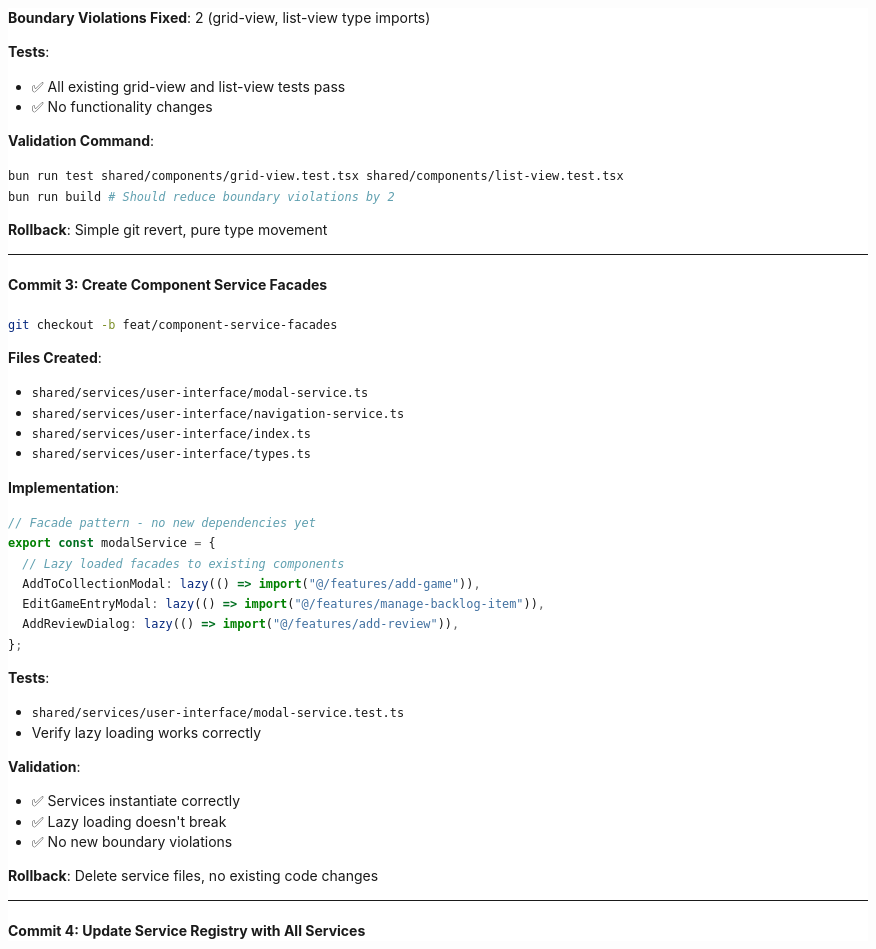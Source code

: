 **Boundary Violations Fixed**: 2 (grid-view, list-view type imports)

**Tests**:

- ✅ All existing grid-view and list-view tests pass
- ✅ No functionality changes

**Validation Command**:

```bash
bun run test shared/components/grid-view.test.tsx shared/components/list-view.test.tsx
bun run build # Should reduce boundary violations by 2
```

**Rollback**: Simple git revert, pure type movement

---

#### Commit 3: Create Component Service Facades

```bash
git checkout -b feat/component-service-facades
```

**Files Created**:

- `shared/services/user-interface/modal-service.ts`
- `shared/services/user-interface/navigation-service.ts`
- `shared/services/user-interface/index.ts`
- `shared/services/user-interface/types.ts`

**Implementation**:

```typescript
// Facade pattern - no new dependencies yet
export const modalService = {
  // Lazy loaded facades to existing components
  AddToCollectionModal: lazy(() => import("@/features/add-game")),
  EditGameEntryModal: lazy(() => import("@/features/manage-backlog-item")),
  AddReviewDialog: lazy(() => import("@/features/add-review")),
};
```

**Tests**:

- `shared/services/user-interface/modal-service.test.ts`
- Verify lazy loading works correctly

**Validation**:

- ✅ Services instantiate correctly
- ✅ Lazy loading doesn't break
- ✅ No new boundary violations

**Rollback**: Delete service files, no existing code changes

---

#### Commit 4: Update Service Registry with All Services
